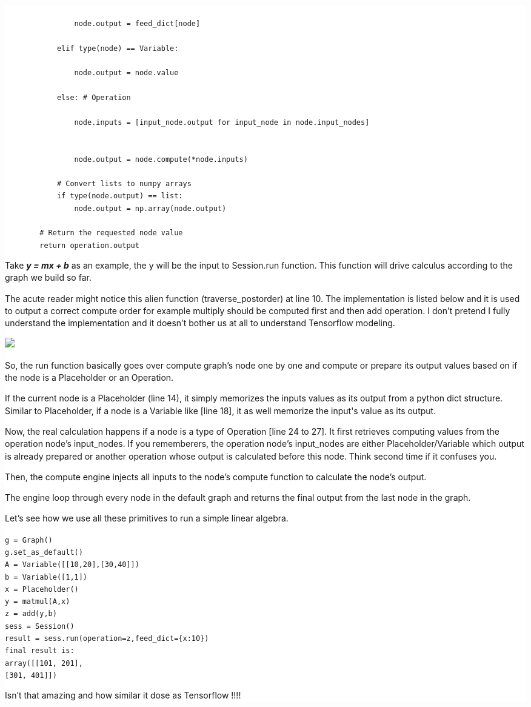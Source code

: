 ```python=
                
                node.output = feed_dict[node]
                
            elif type(node) == Variable:
                
                node.output = node.value
                
            else: # Operation
                
                node.inputs = [input_node.output for input_node in node.input_nodes]

                 
                node.output = node.compute(*node.inputs)
                
            # Convert lists to numpy arrays
            if type(node.output) == list:
                node.output = np.array(node.output)
        
        # Return the requested node value
        return operation.output
```

Take ***y = mx + b*** as an example, the y will be the input to Session.run function. This function will drive calculus according to the graph we build so far.

The acute reader might notice this alien function (traverse_postorder) at line 10. The implementation is listed below and it is used to output a correct compute order for example multiply should be computed first and then add operation. I don’t pretend I fully understand the implementation and it doesn’t bother us at all to understand Tensorflow modeling.

![](https://i.imgur.com/dwwC2Tl.png)

So, the run function basically goes over compute graph’s node one by one and compute or prepare its output values based on if the node is a Placeholder or an Operation.

If the current node is a Placeholder (line 14), it simply memorizes the inputs values as its output from a python dict structure. Similar to Placeholder, if a node is a Variable like [line 18], it as well memorize the input's value as its output.

Now, the real calculation happens if a node is a type of Operation [line 24 to 27]. It first retrieves computing values from the operation node’s input_nodes. If you rememberers, the operation node’s input_nodes are either Placeholder/Variable which output is already prepared or another operation whose output is calculated before this node. Think second time if it confuses you.

Then, the compute engine injects all inputs to the node’s compute function to calculate the node’s output.

The engine loop through every node in the default graph and returns the final output from the last node in the graph.

Let’s see how we use all these primitives to run a simple linear algebra.

```python=
g = Graph()
g.set_as_default()
A = Variable([[10,20],[30,40]])
b = Variable([1,1])
x = Placeholder()
y = matmul(A,x)
z = add(y,b)
sess = Session()
result = sess.run(operation=z,feed_dict={x:10})
final result is: 
array([[101, 201],        
[301, 401]])
```
Isn’t that amazing and how similar it dose as Tensorflow !!!!

